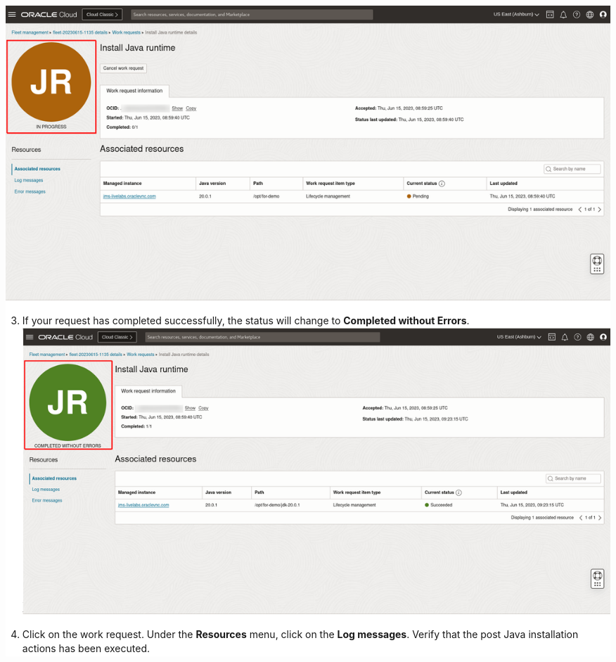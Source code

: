   ![image of pending work request](images/pending-work-request.png)

3. If your request has completed successfully, the status will change to **Completed without Errors**.
  ![image of install completed without errors](images/install-complete-without-errors.png)

4. Click on the work request. Under the **Resources** menu, click on the **Log messages**. Verify that the post Java installation actions has been executed.
